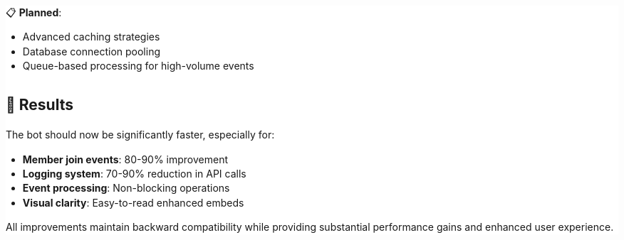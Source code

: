 📋 **Planned**:

- Advanced caching strategies
- Database connection pooling
- Queue-based processing for high-volume events

## 🎉 Results

The bot should now be significantly faster, especially for:

- **Member join events**: 80-90% improvement
- **Logging system**: 70-90% reduction in API calls
- **Event processing**: Non-blocking operations
- **Visual clarity**: Easy-to-read enhanced embeds

All improvements maintain backward compatibility while providing substantial performance gains and enhanced user experience.

